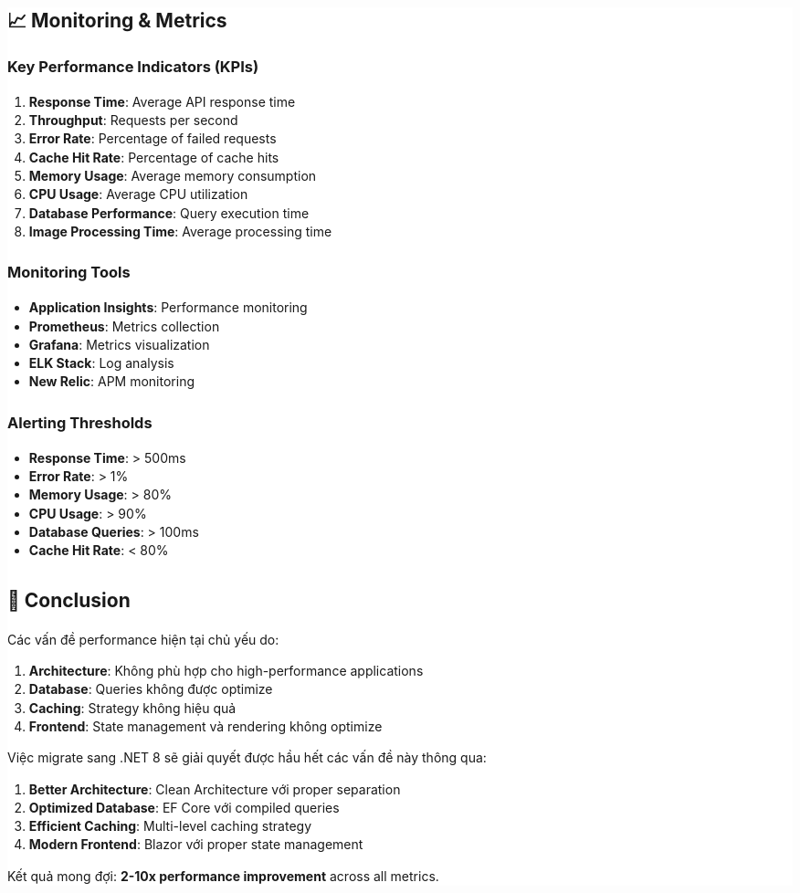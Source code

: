 ## 📈 Monitoring & Metrics

### Key Performance Indicators (KPIs)
1. **Response Time**: Average API response time
2. **Throughput**: Requests per second
3. **Error Rate**: Percentage of failed requests
4. **Cache Hit Rate**: Percentage of cache hits
5. **Memory Usage**: Average memory consumption
6. **CPU Usage**: Average CPU utilization
7. **Database Performance**: Query execution time
8. **Image Processing Time**: Average processing time

### Monitoring Tools
- **Application Insights**: Performance monitoring
- **Prometheus**: Metrics collection
- **Grafana**: Metrics visualization
- **ELK Stack**: Log analysis
- **New Relic**: APM monitoring

### Alerting Thresholds
- **Response Time**: > 500ms
- **Error Rate**: > 1%
- **Memory Usage**: > 80%
- **CPU Usage**: > 90%
- **Database Queries**: > 100ms
- **Cache Hit Rate**: < 80%

## 🎯 Conclusion

Các vấn đề performance hiện tại chủ yếu do:
1. **Architecture**: Không phù hợp cho high-performance applications
2. **Database**: Queries không được optimize
3. **Caching**: Strategy không hiệu quả
4. **Frontend**: State management và rendering không optimize

Việc migrate sang .NET 8 sẽ giải quyết được hầu hết các vấn đề này thông qua:
1. **Better Architecture**: Clean Architecture với proper separation
2. **Optimized Database**: EF Core với compiled queries
3. **Efficient Caching**: Multi-level caching strategy
4. **Modern Frontend**: Blazor với proper state management

Kết quả mong đợi: **2-10x performance improvement** across all metrics.
